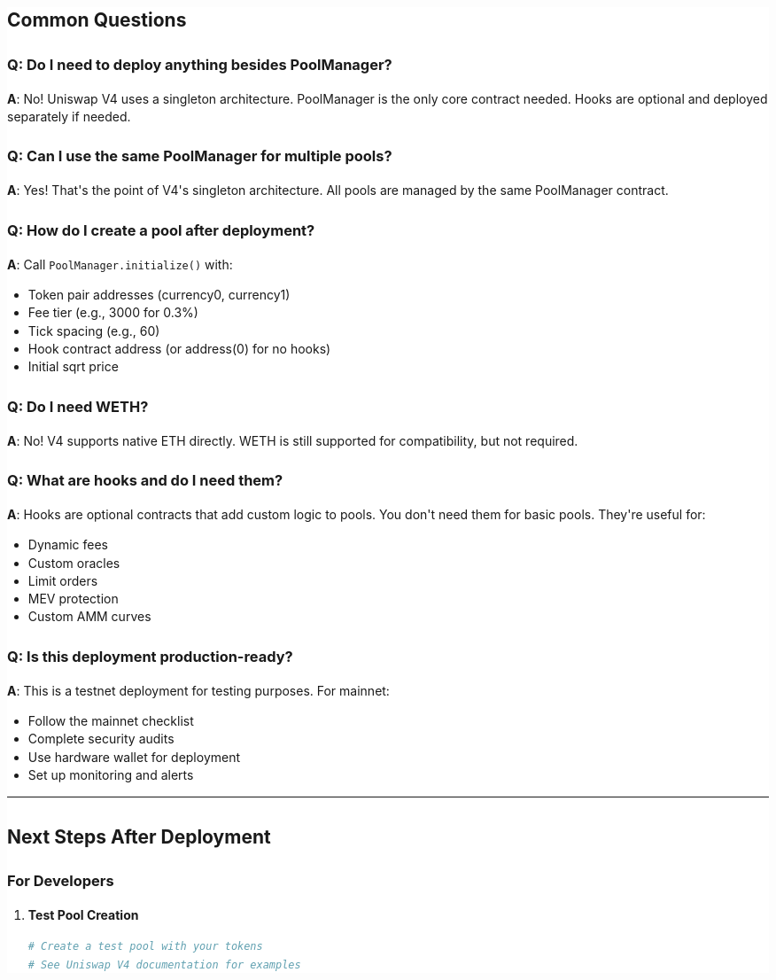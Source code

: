 ## Common Questions

### Q: Do I need to deploy anything besides PoolManager?

**A**: No! Uniswap V4 uses a singleton architecture. PoolManager is the only core contract needed. Hooks are optional and deployed separately if needed.

### Q: Can I use the same PoolManager for multiple pools?

**A**: Yes! That's the point of V4's singleton architecture. All pools are managed by the same PoolManager contract.

### Q: How do I create a pool after deployment?

**A**: Call `PoolManager.initialize()` with:
- Token pair addresses (currency0, currency1)
- Fee tier (e.g., 3000 for 0.3%)
- Tick spacing (e.g., 60)
- Hook contract address (or address(0) for no hooks)
- Initial sqrt price

### Q: Do I need WETH?

**A**: No! V4 supports native ETH directly. WETH is still supported for compatibility, but not required.

### Q: What are hooks and do I need them?

**A**: Hooks are optional contracts that add custom logic to pools. You don't need them for basic pools. They're useful for:
- Dynamic fees
- Custom oracles
- Limit orders
- MEV protection
- Custom AMM curves

### Q: Is this deployment production-ready?

**A**: This is a testnet deployment for testing purposes. For mainnet:
- Follow the mainnet checklist
- Complete security audits
- Use hardware wallet for deployment
- Set up monitoring and alerts

---

## Next Steps After Deployment

### For Developers

1. **Test Pool Creation**
   ```bash
   # Create a test pool with your tokens
   # See Uniswap V4 documentation for examples
   ```
